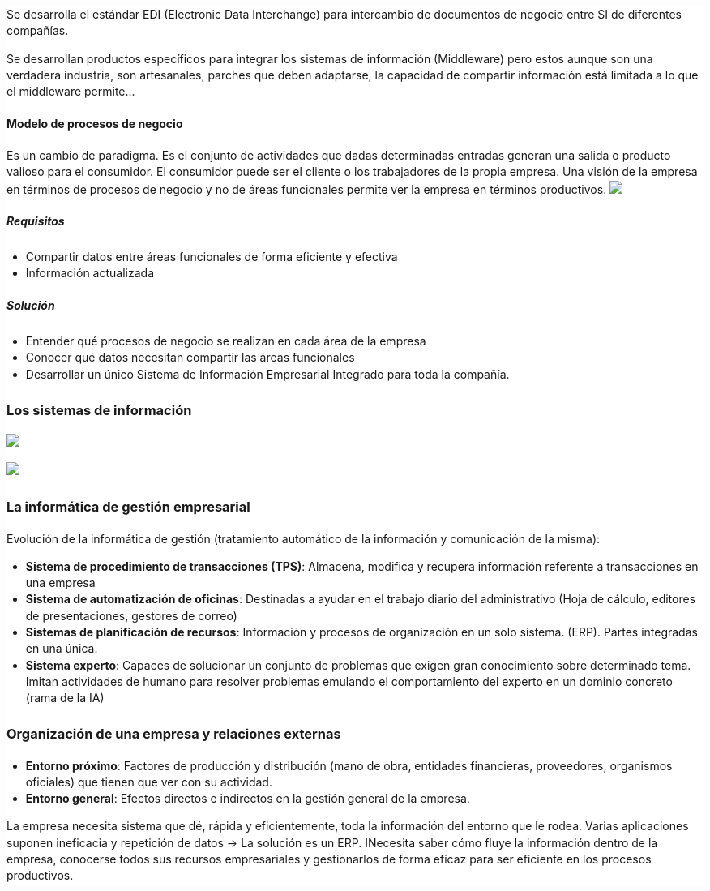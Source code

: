 Se desarrolla el estándar EDI (Electronic Data Interchange) para intercambio de documentos de negocio entre SI de diferentes compañías.

Se desarrollan productos específicos para integrar los sistemas de información (Middleware) pero estos aunque son una verdadera industria, son artesanales, parches que deben adaptarse, la capacidad de compartir información está limitada a lo que el middleware permite...

#### Modelo de procesos de negocio

Es un cambio de paradigma.
Es el conjunto de actividades que dadas determinadas entradas generan una salida o producto valioso para el consumidor.
El consumidor puede ser el cliente o los trabajadores de la propia empresa.
Una visión de la empresa en términos de procesos de negocio y no de áreas funcionales permite ver la empresa en términos productivos. 
![](ud01-5.png)

##### Requisitos
- Compartir datos entre áreas funcionales de forma eficiente y efectiva
- Información actualizada 
##### Solución
- Entender qué procesos de negocio se realizan en cada área de la empresa
- Conocer qué datos necesitan compartir las áreas funcionales
- Desarrollar un único Sistema de Información Empresarial Integrado para toda la compañía. 
### Los sistemas de información

![](ud01-6.png)

![](ud01-7.png)

### La informática de gestión empresarial

Evolución de la informática de gestión (tratamiento automático de la información y comunicación de la misma):
- **Sistema de procedimiento de transacciones (TPS)**: Almacena, modifica y recupera información referente a transacciones en una empresa
- **Sistema de automatización de oficinas**: Destinadas a ayudar en el trabajo diario del administrativo (Hoja de cálculo, editores de presentaciones, gestores de correo)
- **Sistemas de planificación de recursos**: Información y procesos de organización en un solo sistema. (ERP). Partes integradas en una única.
- **Sistema experto**: Capaces de solucionar un conjunto de problemas que exigen gran conocimiento sobre determinado tema. Imitan actividades de humano para resolver problemas emulando el comportamiento del experto en un dominio concreto (rama de la IA)
### Organización de una empresa y relaciones externas

- __Entorno próximo__: Factores de producción y distribución (mano de obra, entidades financieras, proveedores, organismos oficiales) que tienen que ver con su actividad.
- __Entorno general__: Efectos directos e indirectos en la gestión general de la empresa. 

La empresa necesita sistema que dé, rápida y eficientemente, toda la información del entorno que le rodea. Varias aplicaciones suponen ineficacia y repetición de datos -> La solución es un ERP.
INecesita saber cómo fluye la información dentro de la empresa, conocerse todos sus recursos empresariales y gestionarlos de forma eficaz para ser eficiente en los procesos productivos.
